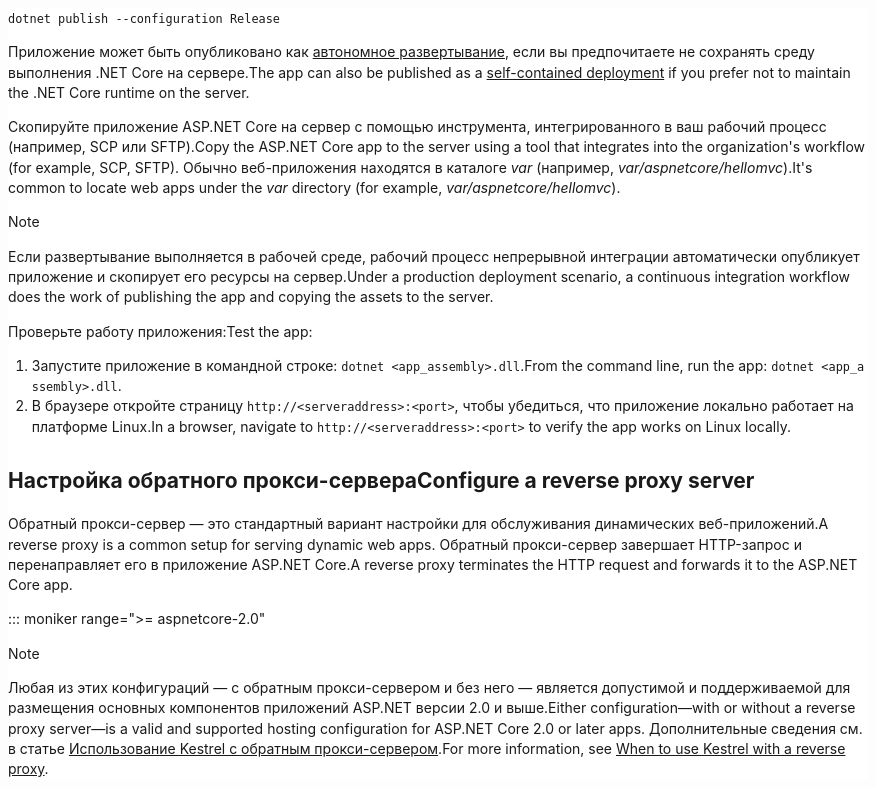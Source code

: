 ```console
dotnet publish --configuration Release
```

<span data-ttu-id="5f0c3-126">Приложение может быть опубликовано как [автономное развертывание](/dotnet/core/deploying/#self-contained-deployments-scd), если вы предпочитаете не сохранять среду выполнения .NET Core на сервере.</span><span class="sxs-lookup"><span data-stu-id="5f0c3-126">The app can also be published as a [self-contained deployment](/dotnet/core/deploying/#self-contained-deployments-scd) if you prefer not to maintain the .NET Core runtime on the server.</span></span>

<span data-ttu-id="5f0c3-127">Скопируйте приложение ASP.NET Core на сервер с помощью инструмента, интегрированного в ваш рабочий процесс (например, SCP или SFTP).</span><span class="sxs-lookup"><span data-stu-id="5f0c3-127">Copy the ASP.NET Core app to the server using a tool that integrates into the organization's workflow (for example, SCP, SFTP).</span></span> <span data-ttu-id="5f0c3-128">Обычно веб-приложения находятся в каталоге *var* (например, *var/aspnetcore/hellomvc*).</span><span class="sxs-lookup"><span data-stu-id="5f0c3-128">It's common to locate web apps under the *var* directory (for example, *var/aspnetcore/hellomvc*).</span></span>

> [!NOTE]
> <span data-ttu-id="5f0c3-129">Если развертывание выполняется в рабочей среде, рабочий процесс непрерывной интеграции автоматически опубликует приложение и скопирует его ресурсы на сервер.</span><span class="sxs-lookup"><span data-stu-id="5f0c3-129">Under a production deployment scenario, a continuous integration workflow does the work of publishing the app and copying the assets to the server.</span></span>

<span data-ttu-id="5f0c3-130">Проверьте работу приложения:</span><span class="sxs-lookup"><span data-stu-id="5f0c3-130">Test the app:</span></span>

1. <span data-ttu-id="5f0c3-131">Запустите приложение в командной строке: `dotnet <app_assembly>.dll`.</span><span class="sxs-lookup"><span data-stu-id="5f0c3-131">From the command line, run the app: `dotnet <app_assembly>.dll`.</span></span>
1. <span data-ttu-id="5f0c3-132">В браузере откройте страницу `http://<serveraddress>:<port>`, чтобы убедиться, что приложение локально работает на платформе Linux.</span><span class="sxs-lookup"><span data-stu-id="5f0c3-132">In a browser, navigate to `http://<serveraddress>:<port>` to verify the app works on Linux locally.</span></span>

## <a name="configure-a-reverse-proxy-server"></a><span data-ttu-id="5f0c3-133">Настройка обратного прокси-сервера</span><span class="sxs-lookup"><span data-stu-id="5f0c3-133">Configure a reverse proxy server</span></span>

<span data-ttu-id="5f0c3-134">Обратный прокси-сервер — это стандартный вариант настройки для обслуживания динамических веб-приложений.</span><span class="sxs-lookup"><span data-stu-id="5f0c3-134">A reverse proxy is a common setup for serving dynamic web apps.</span></span> <span data-ttu-id="5f0c3-135">Обратный прокси-сервер завершает HTTP-запрос и перенаправляет его в приложение ASP.NET Core.</span><span class="sxs-lookup"><span data-stu-id="5f0c3-135">A reverse proxy terminates the HTTP request and forwards it to the ASP.NET Core app.</span></span>

::: moniker range=">= aspnetcore-2.0"

> [!NOTE]
> <span data-ttu-id="5f0c3-136">Любая из этих конфигураций &mdash; с обратным прокси-сервером и без него &mdash; является допустимой и поддерживаемой для размещения основных компонентов приложений ASP.NET версии 2.0 и выше.</span><span class="sxs-lookup"><span data-stu-id="5f0c3-136">Either configuration&mdash;with or without a reverse proxy server&mdash;is a valid and supported hosting configuration for ASP.NET Core 2.0 or later apps.</span></span> <span data-ttu-id="5f0c3-137">Дополнительные сведения см. в статье [Использование Kestrel с обратным прокси-сервером](xref:fundamentals/servers/kestrel#when-to-use-kestrel-with-a-reverse-proxy).</span><span class="sxs-lookup"><span data-stu-id="5f0c3-137">For more information, see [When to use Kestrel with a reverse proxy](xref:fundamentals/servers/kestrel#when-to-use-kestrel-with-a-reverse-proxy).</span></span>
